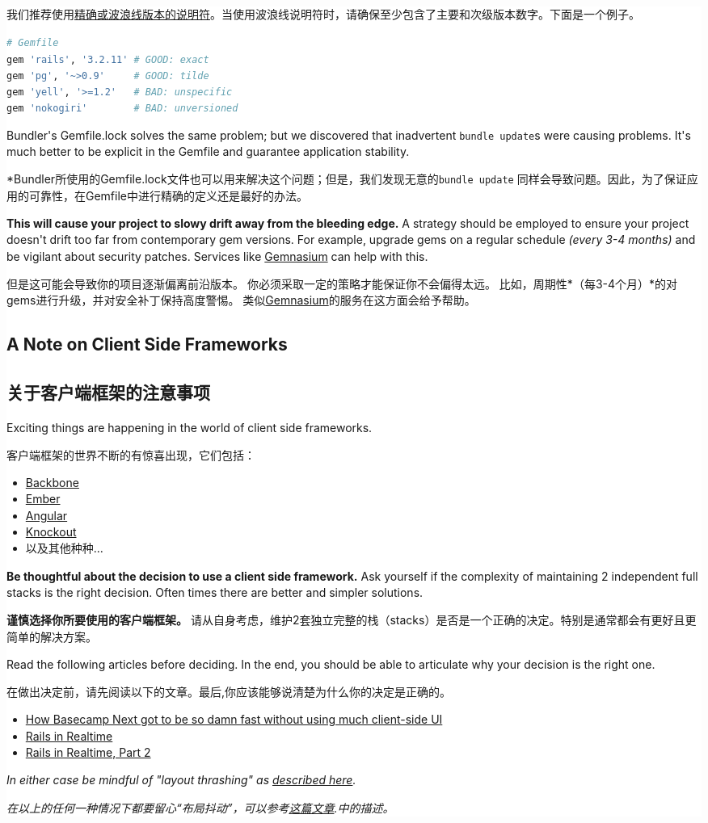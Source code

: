 我们推荐使用[精确或波浪线版本的说明符](http://gembundler.com/v1.2/gemfile.html)。当使用波浪线说明符时，请确保至少包含了主要和次级版本数字。下面是一个例子。

```ruby
# Gemfile
gem 'rails', '3.2.11' # GOOD: exact
gem 'pg', '~>0.9'     # GOOD: tilde
gem 'yell', '>=1.2'   # BAD: unspecific
gem 'nokogiri'        # BAD: unversioned
```

Bundler's Gemfile.lock solves the same problem; but we discovered that inadvertent `bundle update`s were causing problems.
It's much better to be explicit in the Gemfile and guarantee application stability.

*Bundler所使用的Gemfile.lock文件也可以用来解决这个问题；但是，我们发现无意的`bundle update` 同样会导致问题。因此，为了保证应用的可靠性，在Gemfile中进行精确的定义还是最好的办法。

**This will cause your project to slowy drift away from the bleeding edge.**
A strategy should be employed to ensure your project doesn't drift too far from contemporary gem versions.
For example, upgrade gems on a regular schedule *(every 3-4 months)* and be vigilant about security patches.
Services like [Gemnasium](https://gemnasium.com/) can help with this.

但是这可能会导致你的项目逐渐偏离前沿版本。
你必须采取一定的策略才能保证你不会偏得太远。
比如，周期性*（每3-4个月）*的对gems进行升级，并对安全补丁保持高度警惕。
类似[Gemnasium](https://gemnasium.com/)的服务在这方面会给予帮助。

## A Note on Client Side Frameworks

## 关于客户端框架的注意事项

Exciting things are happening in the world of client side frameworks.

客户端框架的世界不断的有惊喜出现，它们包括：

* [Backbone](http://backbonejs.org/)
* [Ember](http://emberjs.com/)
* [Angular](http://angularjs.org/)
* [Knockout](http://knockoutjs.com/)
* 以及其他种种...

**Be thoughtful about the decision to use a client side framework.**
Ask yourself if the complexity of maintaining 2 independent full stacks is the right decision.
Often times there are better and simpler solutions.

**谨慎选择你所要使用的客户端框架。** 
请从自身考虑，维护2套独立完整的栈（stacks）是否是一个正确的决定。特别是通常都会有更好且更简单的解决方案。

Read the following articles before deciding.
In the end, you should be able to articulate why your decision is the right one.

在做出决定前，请先阅读以下的文章。最后,你应该能够说清楚为什么你的决定是正确的。

* [How Basecamp Next got to be so damn fast without using much client-side UI](http://37signals.com/svn/posts/3112-how-basecamp-next-got-to-be-so-damn-fast-without-using-much-client-side-ui)
* [Rails in Realtime](http://layervault.tumblr.com/post/30932219739/rails-in-realtime)
* [Rails in Realtime, Part 2](http://layervault.tumblr.com/post/31462727280/rails-in-realtime-part-2)

*In either case be mindful of "layout thrashing"
as [described here](http://kellegous.com/j/2013/01/26/layout-performance/).*

*在以上的任何一种情况下都要留心“布局抖动”，可以参考[这篇文章](http://kellegous.com/j/2013/01/26/layout-performance/).中的描述。*

